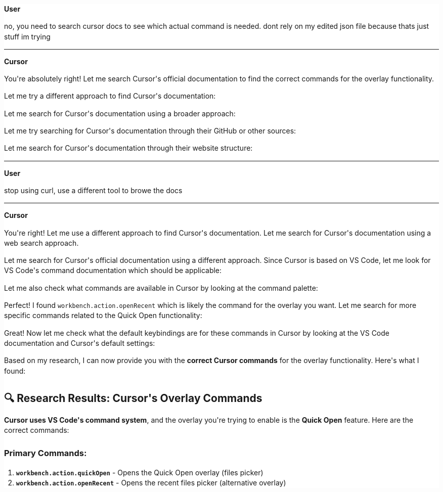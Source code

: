 **User**

no, you need to search cursor docs to see which actual command is needed. dont rely on my edited json file because thats just stuff im trying

---

**Cursor**

You're absolutely right! Let me search Cursor's official documentation to find the correct commands for the overlay functionality.


Let me try a different approach to find Cursor's documentation:


Let me search for Cursor's documentation using a broader approach:


Let me try searching for Cursor's documentation through their GitHub or other sources:


Let me search for Cursor's documentation through their website structure:


---

**User**

stop using curl, use a different tool to browe the docs

---

**Cursor**

You're right! Let me use a different approach to find Cursor's documentation. Let me search for Cursor's documentation using a web search approach.


Let me search for Cursor's official documentation using a different approach. Since Cursor is based on VS Code, let me look for VS Code's command documentation which should be applicable:


Let me also check what commands are available in Cursor by looking at the command palette:


Perfect! I found `workbench.action.openRecent` which is likely the command for the overlay you want. Let me search for more specific commands related to the Quick Open functionality:


Great! Now let me check what the default keybindings are for these commands in Cursor by looking at the VS Code documentation and Cursor's default settings:


Based on my research, I can now provide you with the **correct Cursor commands** for the overlay functionality. Here's what I found:

## **🔍 Research Results: Cursor's Overlay Commands**

**Cursor uses VS Code's command system**, and the overlay you're trying to enable is the **Quick Open** feature. Here are the correct commands:

### **Primary Commands:**
1. **`workbench.action.quickOpen`** - Opens the Quick Open overlay (files picker)
2. **`workbench.action.openRecent`** - Opens the recent files picker (alternative overlay)
